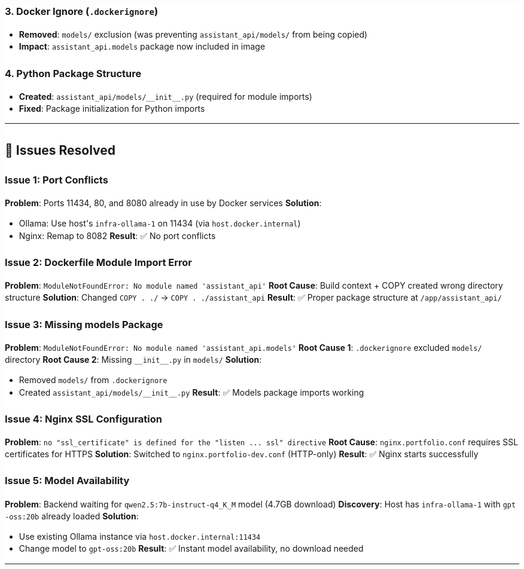 ### 3. Docker Ignore (`.dockerignore`)
- **Removed**: `models/` exclusion (was preventing `assistant_api/models/` from being copied)
- **Impact**: `assistant_api.models` package now included in image

### 4. Python Package Structure
- **Created**: `assistant_api/models/__init__.py` (required for module imports)
- **Fixed**: Package initialization for Python imports

---

## 🐛 Issues Resolved

### Issue 1: Port Conflicts
**Problem**: Ports 11434, 80, and 8080 already in use by Docker services
**Solution**:
- Ollama: Use host's `infra-ollama-1` on 11434 (via `host.docker.internal`)
- Nginx: Remap to 8082
**Result**: ✅ No port conflicts

### Issue 2: Dockerfile Module Import Error
**Problem**: `ModuleNotFoundError: No module named 'assistant_api'`
**Root Cause**: Build context + COPY created wrong directory structure
**Solution**: Changed `COPY . ./` → `COPY . ./assistant_api`
**Result**: ✅ Proper package structure at `/app/assistant_api/`

### Issue 3: Missing models Package
**Problem**: `ModuleNotFoundError: No module named 'assistant_api.models'`
**Root Cause 1**: `.dockerignore` excluded `models/` directory
**Root Cause 2**: Missing `__init__.py` in `models/`
**Solution**:
- Removed `models/` from `.dockerignore`
- Created `assistant_api/models/__init__.py`
**Result**: ✅ Models package imports working

### Issue 4: Nginx SSL Configuration
**Problem**: `no "ssl_certificate" is defined for the "listen ... ssl" directive`
**Root Cause**: `nginx.portfolio.conf` requires SSL certificates for HTTPS
**Solution**: Switched to `nginx.portfolio-dev.conf` (HTTP-only)
**Result**: ✅ Nginx starts successfully

### Issue 5: Model Availability
**Problem**: Backend waiting for `qwen2.5:7b-instruct-q4_K_M` model (4.7GB download)
**Discovery**: Host has `infra-ollama-1` with `gpt-oss:20b` already loaded
**Solution**:
- Use existing Ollama instance via `host.docker.internal:11434`
- Change model to `gpt-oss:20b`
**Result**: ✅ Instant model availability, no download needed

---
